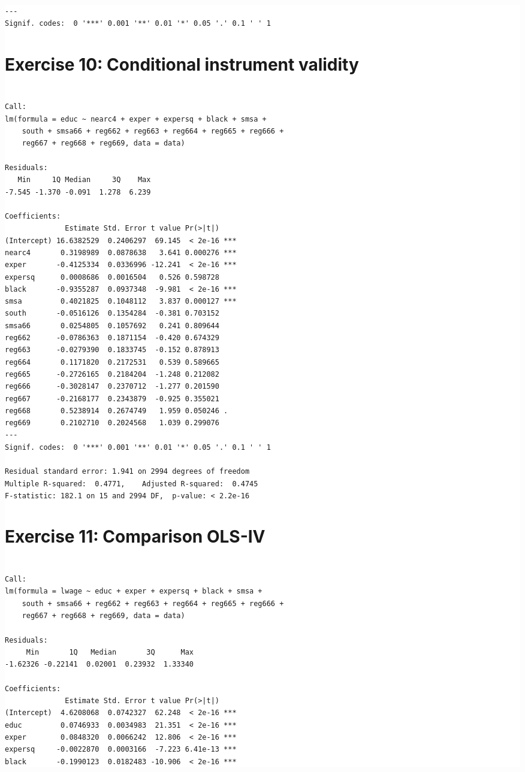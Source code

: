 ```
---
Signif. codes:  0 '***' 0.001 '**' 0.01 '*' 0.05 '.' 0.1 ' ' 1
```


Exercise 10: Conditional instrument validity
========================================================

```

Call:
lm(formula = educ ~ nearc4 + exper + expersq + black + smsa + 
    south + smsa66 + reg662 + reg663 + reg664 + reg665 + reg666 + 
    reg667 + reg668 + reg669, data = data)

Residuals:
   Min     1Q Median     3Q    Max 
-7.545 -1.370 -0.091  1.278  6.239 

Coefficients:
              Estimate Std. Error t value Pr(>|t|)    
(Intercept) 16.6382529  0.2406297  69.145  < 2e-16 ***
nearc4       0.3198989  0.0878638   3.641 0.000276 ***
exper       -0.4125334  0.0336996 -12.241  < 2e-16 ***
expersq      0.0008686  0.0016504   0.526 0.598728    
black       -0.9355287  0.0937348  -9.981  < 2e-16 ***
smsa         0.4021825  0.1048112   3.837 0.000127 ***
south       -0.0516126  0.1354284  -0.381 0.703152    
smsa66       0.0254805  0.1057692   0.241 0.809644    
reg662      -0.0786363  0.1871154  -0.420 0.674329    
reg663      -0.0279390  0.1833745  -0.152 0.878913    
reg664       0.1171820  0.2172531   0.539 0.589665    
reg665      -0.2726165  0.2184204  -1.248 0.212082    
reg666      -0.3028147  0.2370712  -1.277 0.201590    
reg667      -0.2168177  0.2343879  -0.925 0.355021    
reg668       0.5238914  0.2674749   1.959 0.050246 .  
reg669       0.2102710  0.2024568   1.039 0.299076    
---
Signif. codes:  0 '***' 0.001 '**' 0.01 '*' 0.05 '.' 0.1 ' ' 1

Residual standard error: 1.941 on 2994 degrees of freedom
Multiple R-squared:  0.4771,	Adjusted R-squared:  0.4745 
F-statistic: 182.1 on 15 and 2994 DF,  p-value: < 2.2e-16
```

Exercise 11: Comparison OLS-IV
========================================================

```

Call:
lm(formula = lwage ~ educ + exper + expersq + black + smsa + 
    south + smsa66 + reg662 + reg663 + reg664 + reg665 + reg666 + 
    reg667 + reg668 + reg669, data = data)

Residuals:
     Min       1Q   Median       3Q      Max 
-1.62326 -0.22141  0.02001  0.23932  1.33340 

Coefficients:
              Estimate Std. Error t value Pr(>|t|)    
(Intercept)  4.6208068  0.0742327  62.248  < 2e-16 ***
educ         0.0746933  0.0034983  21.351  < 2e-16 ***
exper        0.0848320  0.0066242  12.806  < 2e-16 ***
expersq     -0.0022870  0.0003166  -7.223 6.41e-13 ***
black       -0.1990123  0.0182483 -10.906  < 2e-16 ***
```